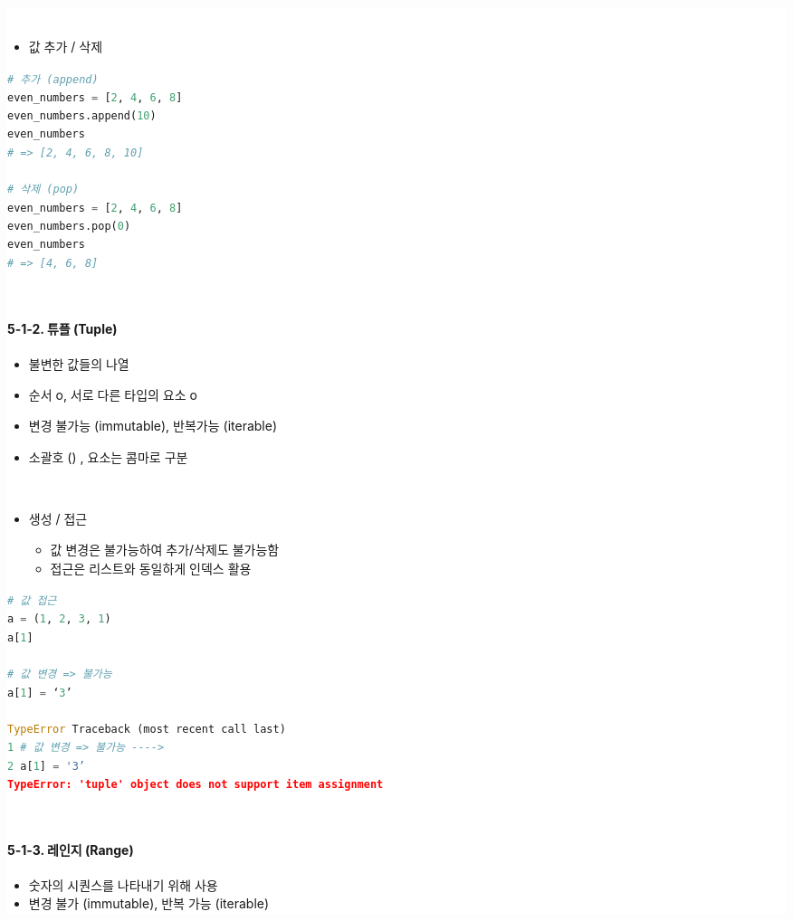 ​    

- 값 추가 / 삭제

```python
# 추가 (append)
even_numbers = [2, 4, 6, 8]
even_numbers.append(10)
even_numbers
# => [2, 4, 6, 8, 10]

# 삭제 (pop)
even_numbers = [2, 4, 6, 8]
even_numbers.pop(0)
even_numbers
# => [4, 6, 8]
```

​    

#### 5-1-2. 튜플 (Tuple)

- 불변한 값들의 나열

- 순서 o, 서로 다른 타입의 요소 o

- 변경 불가능 (immutable), 반복가능 (iterable)

- 소괄호 () , 요소는 콤마로 구분


​     

- 생성 / 접근

  - 값 변경은 불가능하여 추가/삭제도 불가능함
  - 접근은 리스트와 동일하게 인덱스 활용

```python
# 값 접근
a = (1, 2, 3, 1)
a[1]

# 값 변경 => 불가능
a[1] = ‘3’

TypeError Traceback (most recent call last)
1 # 값 변경 => 불가능 ---->
2 a[1] = '3’
TypeError: 'tuple' object does not support item assignment
```

​    

#### 5-1-3. 레인지 (Range)

- 숫자의 시퀀스를 나타내기 위해 사용
- 변경 불가 (immutable), 반복 가능 (iterable)
